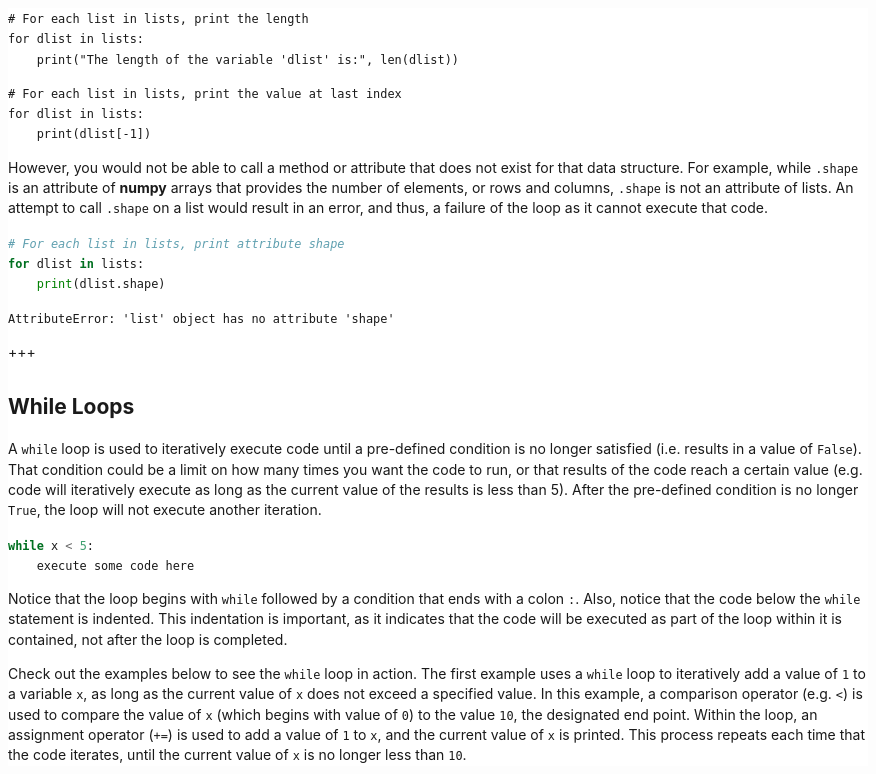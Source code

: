 ```{code-cell} ipython3
# For each list in lists, print the length
for dlist in lists:
    print("The length of the variable 'dlist' is:", len(dlist))
```

```{code-cell} ipython3
# For each list in lists, print the value at last index
for dlist in lists:
    print(dlist[-1])
```

However, you would not be able to call a method or attribute that does not
exist for that data structure. For example, while `.shape` is an attribute 
of **numpy** arrays that provides the number of elements, or rows and columns, 
`.shape` is not an attribute of lists. An attempt to call `.shape` on a list 
would result in an error, and thus, a failure of the loop as it cannot execute 
that code.

```python
# For each list in lists, print attribute shape
for dlist in lists:
    print(dlist.shape)
```

`AttributeError: 'list' object has no attribute 'shape'`

+++


## While Loops

A `while` loop is used to iteratively execute code until a pre-defined condition 
is no longer satisfied (i.e. results in a value of `False`). That condition could 
be a limit on how many times you want the code to run, or that results of the 
code reach a certain value (e.g. code will iteratively execute as long as the 
current value of the results is less than 5). After the pre-defined condition is 
no longer `True`, the loop will not execute another iteration. 


```python
while x < 5:
    execute some code here
```

Notice that the loop begins with `while` followed by a condition that ends with 
a colon `:`. Also, notice that the code below the `while` statement is indented. 
This indentation is important, as it indicates that the code will be executed as 
part of the loop within it is contained, not after the loop is completed.

Check out the examples below to see the `while` loop in action. The first example 
uses a `while` loop to iteratively add a value of `1` to a variable `x`, as long as 
the current value of `x` does not exceed a specified value. In this example, a 
comparison operator (e.g. `<`) is used to compare the value of `x` (which begins with 
value of `0`) to the value `10`, the designated end point. Within the loop, an 
assignment operator (`+=`) is used to add a value of `1` to `x`, and the current value 
of `x` is printed. This process repeats each time that the code iterates, until the 
current value of `x` is no longer less than `10`.
